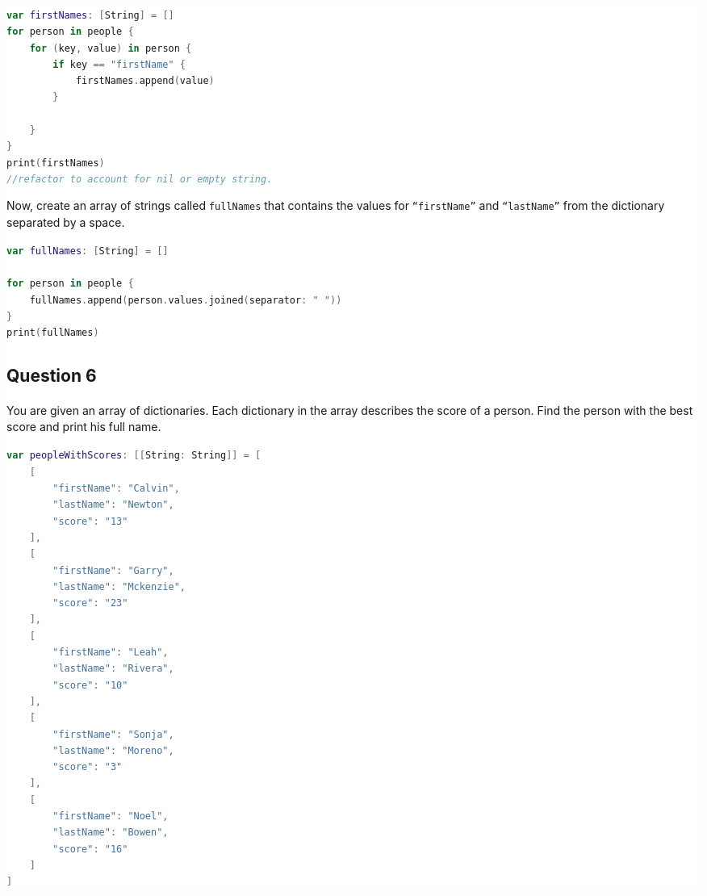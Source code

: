 ```swift
var firstNames: [String] = []
for person in people {
    for (key, value) in person {
        if key == "firstName" {
            firstNames.append(value)
        }

    }
}
print(firstNames)
//refactor to account for nil or empty string.
```

Now, create an array of strings called `fullNames` that contains the values for `“firstName”` and `“lastName”` from the dictionary separated by a space.

```swift
var fullNames: [String] = []

for person in people {
    fullNames.append(person.values.joined(separator: " "))
}
print(fullNames)

```


## Question 6

You are given an array of dictionaries. Each dictionary in the array describes the score of a person. Find the person with the best score and print his full name.

```swift
var peopleWithScores: [[String: String]] = [
    [
        "firstName": "Calvin",
        "lastName": "Newton",
        "score": "13"
    ],
    [
        "firstName": "Garry",
        "lastName": "Mckenzie",
        "score": "23"
    ],
    [
        "firstName": "Leah",
        "lastName": "Rivera",
        "score": "10"
    ],
    [
        "firstName": "Sonja",
        "lastName": "Moreno",
        "score": "3"
    ],
    [
        "firstName": "Noel",
        "lastName": "Bowen",
        "score": "16"
    ]
]
```
